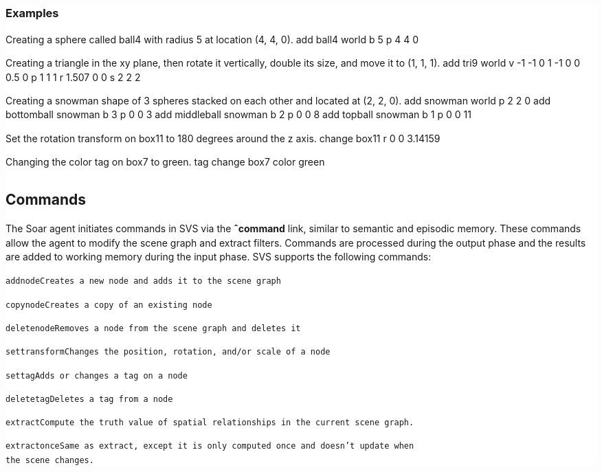 ### Examples

Creating a sphere called ball4 with radius 5 at location (4, 4, 0).
add ball4 world b 5 p 4 4 0

Creating a triangle in the xy plane, then rotate it vertically, double its size, and move it to
(1, 1, 1).
add tri9 world v -1 -1 0 1 -1 0 0 0.5 0 p 1 1 1 r 1.507 0 0 s 2 2 2

Creating a snowman shape of 3 spheres stacked on each other and located at (2, 2, 0).
add snowman world p 2 2 0
add bottomball snowman b 3 p 0 0 3
add middleball snowman b 2 p 0 0 8
add topball snowman b 1 p 0 0 11

Set the rotation transform on box11 to 180 degrees around the z axis.
change box11 r 0 0 3.14159

Changing the color tag on box7 to green.
tag change box7 color green

## Commands

The Soar agent initiates commands in SVS via the **ˆcommand** link, similar to semantic
and episodic memory. These commands allow the agent to modify the scene graph and
extract filters. Commands are processed during the output phase and the results are added
to working memory during the input phase. SVS supports the following commands:

```
addnodeCreates a new node and adds it to the scene graph
```

```
copynodeCreates a copy of an existing node
```

```
deletenodeRemoves a node from the scene graph and deletes it
```

```
settransformChanges the position, rotation, and/or scale of a node
```

```
settagAdds or changes a tag on a node
```

```
deletetagDeletes a tag from a node
```


```
extractCompute the truth value of spatial relationships in the current scene graph.
```

```
extractonceSame as extract, except it is only computed once and doesn’t update when
the scene changes.
```
